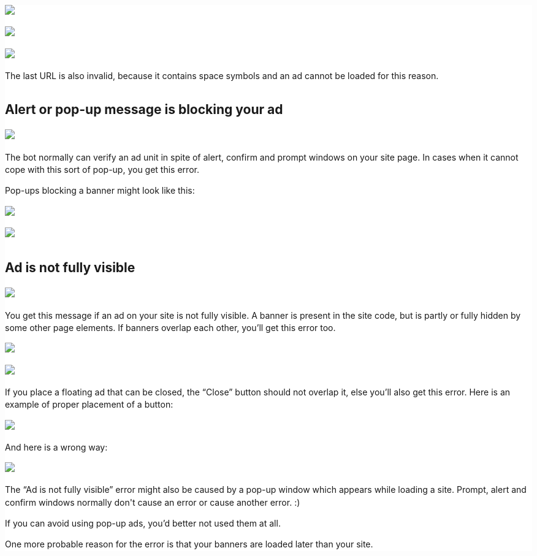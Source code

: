 ![](/blog/assets/снимок-экрана-2019-07-08-в-1.36.08.png)

![](/blog/assets/снимок-экрана-2019-07-08-в-1.36.16.png)

![](/blog/assets/снимок-экрана-2019-07-08-в-1.36.29.png)

The last URL is also invalid, because it contains space symbols and an ad cannot be loaded for this reason.

## <a id="alert-or-pop-up-message-is-blocking-your-ad"></a>Alert or pop-up message is blocking your ad

![](/blog/assets/снимок-экрана-2019-07-08-в-1.52.37.png)

The bot normally can verify an ad unit in spite of alert, confirm and prompt windows on your site page. In cases when it cannot cope with this sort of pop-up, you get this error. 

Pop-ups blocking a banner might look like this:

![](/blog/assets/16.png)

![](/blog/assets/17.png)

## <a id="ad-is-not-fully-visible"></a>Ad is not fully visible

![](/blog/assets/снимок-экрана-2019-07-08-в-1.53.26.png)

You get this message if an ad on your site is not fully visible. A banner is present in the site code, but is partly or fully hidden by some other page elements. If banners overlap each other, you’ll get this error too.

![](/blog/assets/снимок-экрана-2019-07-08-в-1.54.45.png)

![](/blog/assets/снимок-экрана-2019-07-08-в-1.54.59.png)

If you place a floating ad that can be closed, the “Close” button should not overlap it, else you’ll also get this error. Here is an example of proper placement of a button: 

![](/blog/assets/снимок-экрана-2019-07-08-в-2.37.01.png)

And here is a wrong way: 

![](/blog/assets/снимок-экрана-2019-07-08-в-2.37.21.png)

The “Ad is not fully visible” error might also be caused by a pop-up window which appears while loading a site. Prompt, alert and confirm windows normally don't cause an error or cause another error. :)

If you can avoid using pop-up ads, you’d better not used them at all. 

One more probable reason for the error is that your banners are loaded later than your site.
